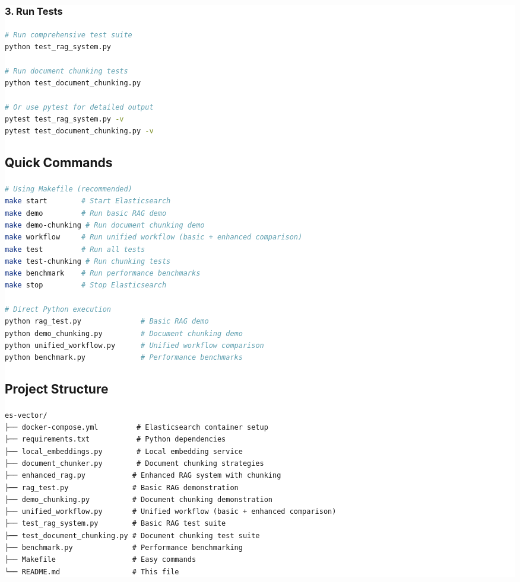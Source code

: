 ### 3. Run Tests

```bash
# Run comprehensive test suite
python test_rag_system.py

# Run document chunking tests
python test_document_chunking.py

# Or use pytest for detailed output
pytest test_rag_system.py -v
pytest test_document_chunking.py -v
```

## Quick Commands

```bash
# Using Makefile (recommended)
make start        # Start Elasticsearch
make demo         # Run basic RAG demo
make demo-chunking # Run document chunking demo
make workflow     # Run unified workflow (basic + enhanced comparison)
make test         # Run all tests
make test-chunking # Run chunking tests
make benchmark    # Run performance benchmarks
make stop         # Stop Elasticsearch

# Direct Python execution
python rag_test.py              # Basic RAG demo
python demo_chunking.py         # Document chunking demo
python unified_workflow.py      # Unified workflow comparison
python benchmark.py             # Performance benchmarks
```

## Project Structure

```
es-vector/
├── docker-compose.yml         # Elasticsearch container setup
├── requirements.txt           # Python dependencies
├── local_embeddings.py        # Local embedding service
├── document_chunker.py        # Document chunking strategies
├── enhanced_rag.py           # Enhanced RAG system with chunking
├── rag_test.py               # Basic RAG demonstration
├── demo_chunking.py          # Document chunking demonstration
├── unified_workflow.py       # Unified workflow (basic + enhanced comparison)
├── test_rag_system.py        # Basic RAG test suite
├── test_document_chunking.py # Document chunking test suite
├── benchmark.py              # Performance benchmarking
├── Makefile                  # Easy commands
└── README.md                 # This file
```
